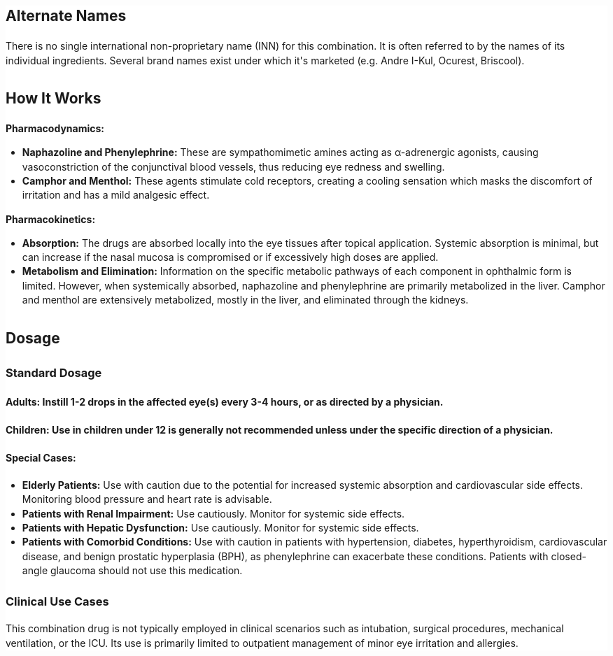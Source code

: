 ## **Alternate Names**

There is no single international non-proprietary name (INN) for this combination. It is often referred to by the names of its individual ingredients. Several brand names exist under which it's marketed (e.g. Andre I-Kul, Ocurest, Briscool).

## **How It Works**

**Pharmacodynamics:**

* **Naphazoline and Phenylephrine:** These are sympathomimetic amines acting as α-adrenergic agonists, causing vasoconstriction of the conjunctival blood vessels, thus reducing eye redness and swelling.
* **Camphor and Menthol:** These agents stimulate cold receptors, creating a cooling sensation which masks the discomfort of irritation and has a mild analgesic effect.

**Pharmacokinetics:**

* **Absorption:** The drugs are absorbed locally into the eye tissues after topical application. Systemic absorption is minimal, but can increase if the nasal mucosa is compromised or if excessively high doses are applied.
* **Metabolism and Elimination:** Information on the specific metabolic pathways of each component in ophthalmic form is limited. However, when systemically absorbed, naphazoline and phenylephrine are primarily metabolized in the liver.  Camphor and menthol are extensively metabolized, mostly in the liver, and eliminated through the kidneys.


## **Dosage**



### **Standard Dosage**

#### **Adults:**  Instill 1-2 drops in the affected eye(s) every 3-4 hours, or as directed by a physician.

#### **Children:** Use in children under 12 is generally not recommended unless under the specific direction of a physician.

#### **Special Cases:**

* **Elderly Patients:** Use with caution due to the potential for increased systemic absorption and cardiovascular side effects. Monitoring blood pressure and heart rate is advisable.
* **Patients with Renal Impairment:** Use cautiously. Monitor for systemic side effects.
* **Patients with Hepatic Dysfunction:** Use cautiously. Monitor for systemic side effects.
* **Patients with Comorbid Conditions:** Use with caution in patients with hypertension, diabetes, hyperthyroidism, cardiovascular disease, and benign prostatic hyperplasia (BPH), as phenylephrine can exacerbate these conditions. Patients with closed-angle glaucoma should not use this medication.

### **Clinical Use Cases**

This combination drug is not typically employed in clinical scenarios such as intubation, surgical procedures, mechanical ventilation, or the ICU. Its use is primarily limited to outpatient management of minor eye irritation and allergies.
